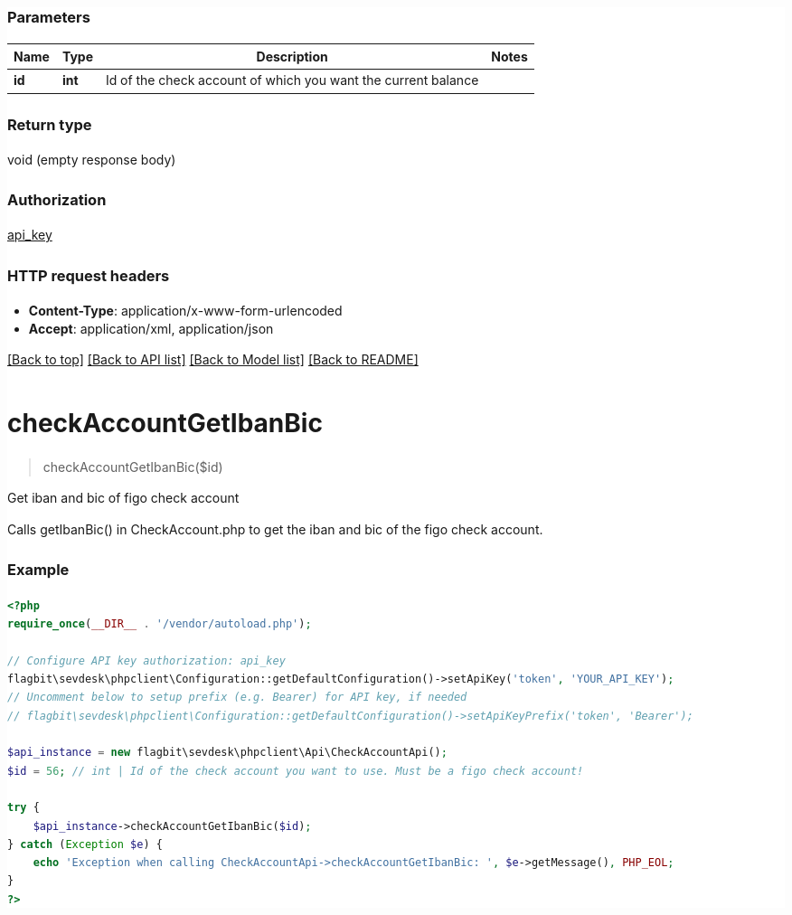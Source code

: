 ### Parameters

Name | Type | Description  | Notes
------------- | ------------- | ------------- | -------------
 **id** | **int**| Id of the check account of which you want the current balance |

### Return type

void (empty response body)

### Authorization

[api_key](../../README.md#api_key)

### HTTP request headers

 - **Content-Type**: application/x-www-form-urlencoded
 - **Accept**: application/xml, application/json

[[Back to top]](#) [[Back to API list]](../../README.md#documentation-for-api-endpoints) [[Back to Model list]](../../README.md#documentation-for-models) [[Back to README]](../../README.md)

# **checkAccountGetIbanBic**
> checkAccountGetIbanBic($id)

Get iban and bic of figo check account

Calls getIbanBic() in CheckAccount.php to get the iban and bic of the figo check account.

### Example
```php
<?php
require_once(__DIR__ . '/vendor/autoload.php');

// Configure API key authorization: api_key
flagbit\sevdesk\phpclient\Configuration::getDefaultConfiguration()->setApiKey('token', 'YOUR_API_KEY');
// Uncomment below to setup prefix (e.g. Bearer) for API key, if needed
// flagbit\sevdesk\phpclient\Configuration::getDefaultConfiguration()->setApiKeyPrefix('token', 'Bearer');

$api_instance = new flagbit\sevdesk\phpclient\Api\CheckAccountApi();
$id = 56; // int | Id of the check account you want to use. Must be a figo check account!

try {
    $api_instance->checkAccountGetIbanBic($id);
} catch (Exception $e) {
    echo 'Exception when calling CheckAccountApi->checkAccountGetIbanBic: ', $e->getMessage(), PHP_EOL;
}
?>
```
